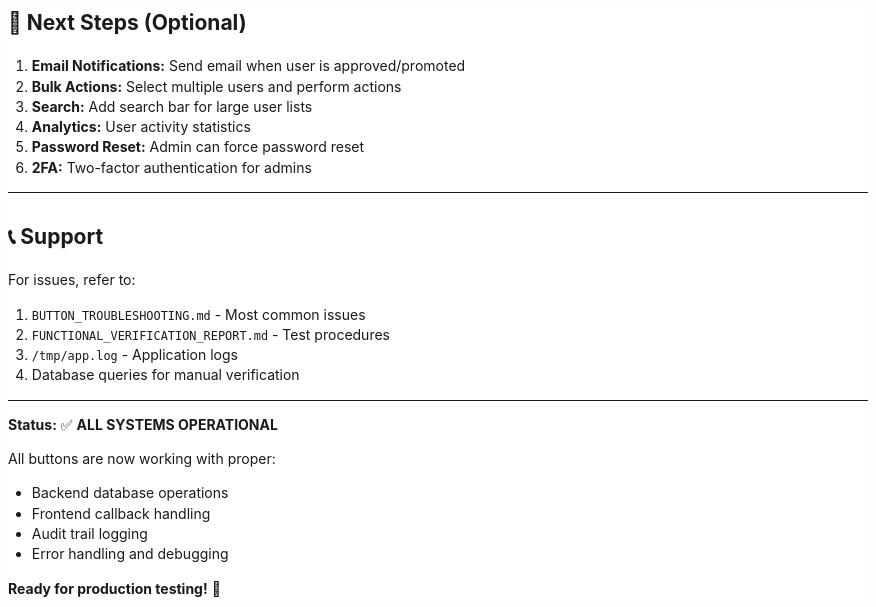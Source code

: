 
## 🎯 Next Steps (Optional)

1. **Email Notifications:** Send email when user is approved/promoted
2. **Bulk Actions:** Select multiple users and perform actions
3. **Search:** Add search bar for large user lists
4. **Analytics:** User activity statistics
5. **Password Reset:** Admin can force password reset
6. **2FA:** Two-factor authentication for admins

---

## 📞 Support

For issues, refer to:
1. `BUTTON_TROUBLESHOOTING.md` - Most common issues
2. `FUNCTIONAL_VERIFICATION_REPORT.md` - Test procedures
3. `/tmp/app.log` - Application logs
4. Database queries for manual verification

---

**Status:** ✅ **ALL SYSTEMS OPERATIONAL**

All buttons are now working with proper:
- Backend database operations
- Frontend callback handling
- Audit trail logging
- Error handling and debugging

**Ready for production testing!** 🚀
